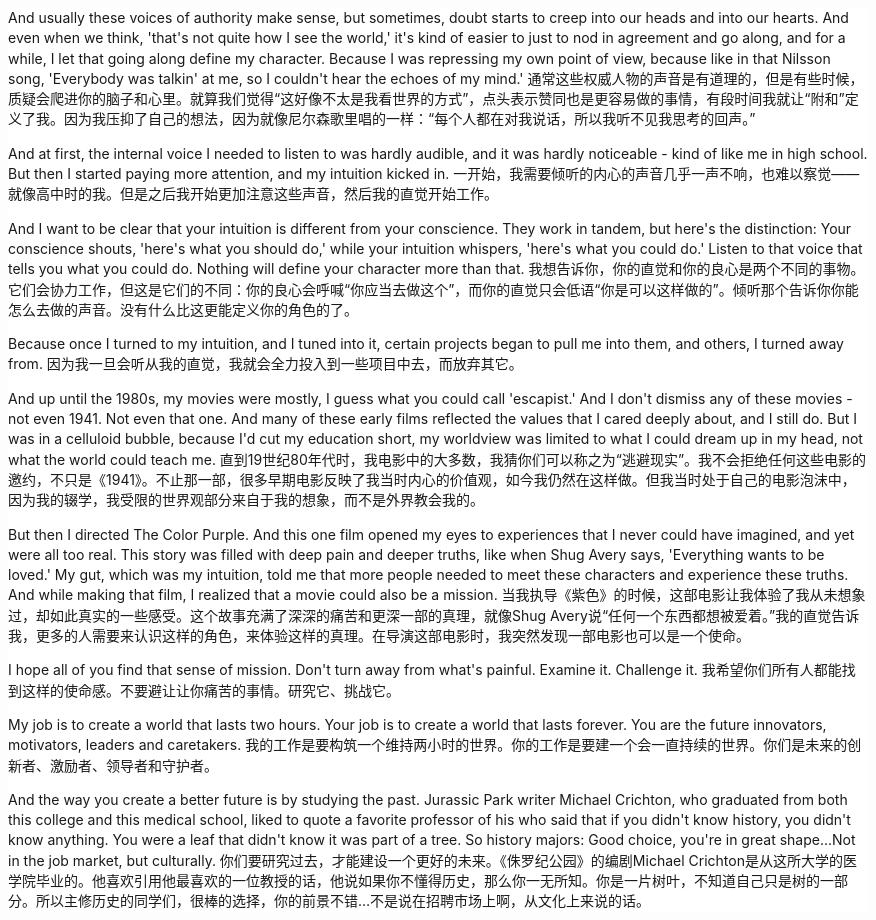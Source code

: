 And usually these voices of authority make sense, but sometimes, doubt starts to creep into our heads and into our hearts. And even when we think, 'that's not quite how I see the world,' it's kind of easier to just to nod in agreement and go along, and for a while, I let that going along define my character. Because I was repressing my own point of view, because like in that Nilsson song, 'Everybody was talkin' at me, so I couldn't hear the echoes of my mind.'
通常这些权威人物的声音是有道理的，但是有些时候，质疑会爬进你的脑子和心里。就算我们觉得“这好像不太是我看世界的方式”，点头表示赞同也是更容易做的事情，有段时间我就让“附和”定义了我。因为我压抑了自己的想法，因为就像尼尔森歌里唱的一样：“每个人都在对我说话，所以我听不见我思考的回声。”

And at first, the internal voice I needed to listen to was hardly audible, and it was hardly noticeable - kind of like me in high school. But then I started paying more attention, and my intuition kicked in.
一开始，我需要倾听的内心的声音几乎一声不响，也难以察觉——就像高中时的我。但是之后我开始更加注意这些声音，然后我的直觉开始工作。

And I want to be clear that your intuition is different from your conscience. They work in tandem, but here's the distinction: Your conscience shouts, 'here's what you should do,' while your intuition whispers, 'here's what you could do.' Listen to that voice that tells you what you could do. Nothing will define your character more than that.
我想告诉你，你的直觉和你的良心是两个不同的事物。它们会协力工作，但这是它们的不同：你的良心会呼喊“你应当去做这个”，而你的直觉只会低语“你是可以这样做的”。倾听那个告诉你你能怎么去做的声音。没有什么比这更能定义你的角色的了。

Because once I turned to my intuition, and I tuned into it, certain projects began to pull me into them, and others, I turned away from.
因为我一旦会听从我的直觉，我就会全力投入到一些项目中去，而放弃其它。

And up until the 1980s, my movies were mostly, I guess what you could call 'escapist.' And I don't dismiss any of these movies - not even 1941. Not even that one. And many of these early films reflected the values that I cared deeply about, and I still do. But I was in a celluloid bubble, because I'd cut my education short, my worldview was limited to what I could dream up in my head, not what the world could teach me.
直到19世纪80年代时，我电影中的大多数，我猜你们可以称之为“逃避现实”。我不会拒绝任何这些电影的邀约，不只是《1941》。不止那一部，很多早期电影反映了我当时内心的价值观，如今我仍然在这样做。但我当时处于自己的电影泡沫中，因为我的辍学，我受限的世界观部分来自于我的想象，而不是外界教会我的。

But then I directed The Color Purple. And this one film opened my eyes to experiences that I never could have imagined, and yet were all too real. This story was filled with deep pain and deeper truths, like when Shug Avery says, 'Everything wants to be loved.' My gut, which was my intuition, told me that more people needed to meet these characters and experience these truths. And while making that film, I realized that a movie could also be a mission.
当我执导《紫色》的时候，这部电影让我体验了我从未想象过，却如此真实的一些感受。这个故事充满了深深的痛苦和更深一部的真理，就像Shug Avery说“任何一个东西都想被爱着。”我的直觉告诉我，更多的人需要来认识这样的角色，来体验这样的真理。在导演这部电影时，我突然发现一部电影也可以是一个使命。

I hope all of you find that sense of mission. Don't turn away from what's painful. Examine it. Challenge it.
我希望你们所有人都能找到这样的使命感。不要避让让你痛苦的事情。研究它、挑战它。

My job is to create a world that lasts two hours. Your job is to create a world that lasts forever. You are the future innovators, motivators, leaders and caretakers.
我的工作是要构筑一个维持两小时的世界。你的工作是要建一个会一直持续的世界。你们是未来的创新者、激励者、领导者和守护者。

And the way you create a better future is by studying the past. Jurassic Park writer Michael Crichton, who graduated from both this college and this medical school, liked to quote a favorite professor of his who said that if you didn't know history, you didn't know anything. You were a leaf that didn't know it was part of a tree. So history majors: Good choice, you're in great shape...Not in the job market, but culturally.
你们要研究过去，才能建设一个更好的未来。《侏罗纪公园》的编剧Michael Crichton是从这所大学的医学院毕业的。他喜欢引用他最喜欢的一位教授的话，他说如果你不懂得历史，那么你一无所知。你是一片树叶，不知道自己只是树的一部分。所以主修历史的同学们，很棒的选择，你的前景不错…不是说在招聘市场上啊，从文化上来说的话。
